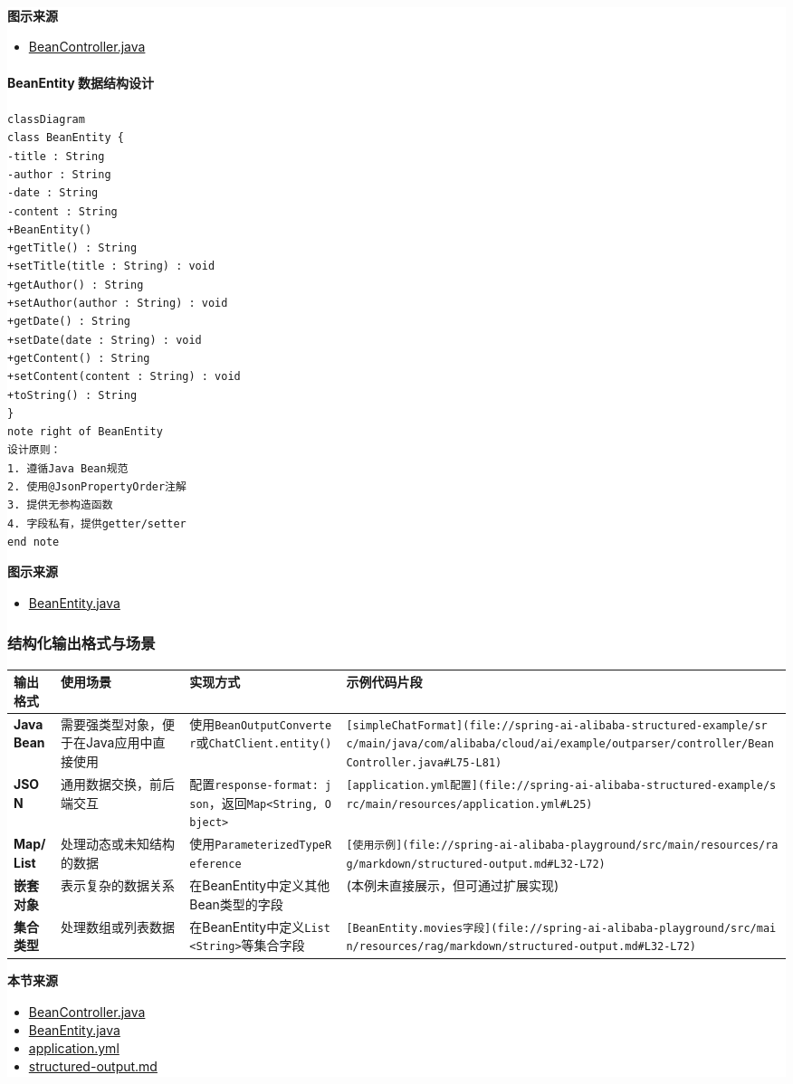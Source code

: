 **图示来源**  
- [BeanController.java](file://spring-ai-alibaba-structured-example/src/main/java/com/alibaba/cloud/ai/example/outparser/controller/BeanController.java#L45-L138)

#### BeanEntity 数据结构设计
```mermaid
classDiagram
class BeanEntity {
-title : String
-author : String
-date : String
-content : String
+BeanEntity()
+getTitle() : String
+setTitle(title : String) : void
+getAuthor() : String
+setAuthor(author : String) : void
+getDate() : String
+setDate(date : String) : void
+getContent() : String
+setContent(content : String) : void
+toString() : String
}
note right of BeanEntity
设计原则：
1. 遵循Java Bean规范
2. 使用@JsonPropertyOrder注解
3. 提供无参构造函数
4. 字段私有，提供getter/setter
end note
```

**图示来源**  
- [BeanEntity.java](file://spring-ai-alibaba-structured-example/src/main/java/com/alibaba/cloud/ai/example/outparser/entity/BeanEntity.java#L1-L75)

### 结构化输出格式与场景

| 输出格式 | 使用场景 | 实现方式 | 示例代码片段 |
| :--- | :--- | :--- | :--- |
| **Java Bean** | 需要强类型对象，便于在Java应用中直接使用 | 使用`BeanOutputConverter`或`ChatClient.entity()` | `[simpleChatFormat](file://spring-ai-alibaba-structured-example/src/main/java/com/alibaba/cloud/ai/example/outparser/controller/BeanController.java#L75-L81)` |
| **JSON** | 通用数据交换，前后端交互 | 配置`response-format: json`，返回`Map<String, Object>` | `[application.yml配置](file://spring-ai-alibaba-structured-example/src/main/resources/application.yml#L25)` |
| **Map/List** | 处理动态或未知结构的数据 | 使用`ParameterizedTypeReference` | `[使用示例](file://spring-ai-alibaba-playground/src/main/resources/rag/markdown/structured-output.md#L32-L72)` |
| **嵌套对象** | 表示复杂的数据关系 | 在BeanEntity中定义其他Bean类型的字段 | (本例未直接展示，但可通过扩展实现) |
| **集合类型** | 处理数组或列表数据 | 在BeanEntity中定义`List<String>`等集合字段 | `[BeanEntity.movies字段](file://spring-ai-alibaba-playground/src/main/resources/rag/markdown/structured-output.md#L32-L72)` |

**本节来源**  
- [BeanController.java](file://spring-ai-alibaba-structured-example/src/main/java/com/alibaba/cloud/ai/example/outparser/controller/BeanController.java)
- [BeanEntity.java](file://spring-ai-alibaba-structured-example/src/main/java/com/alibaba/cloud/ai/example/outparser/entity/BeanEntity.java)
- [application.yml](file://spring-ai-alibaba-structured-example/src/main/resources/application.yml)
- [structured-output.md](file://spring-ai-alibaba-playground/src/main/resources/rag/markdown/structured-output.md)
